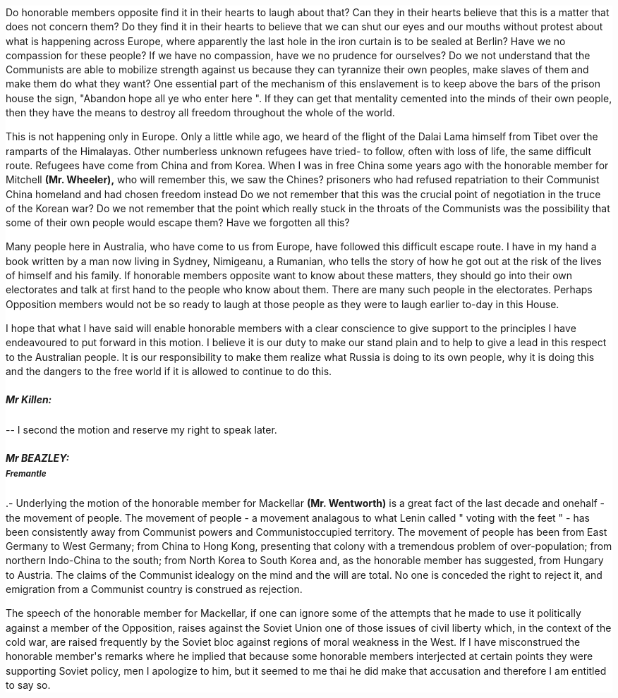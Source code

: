 Do honorable members opposite find it in their hearts to laugh about that? Can they in their hearts believe that this is a matter that does not concern them? Do they find it in their hearts to believe that we can shut our eyes and our mouths without protest about what is happening across Europe, where apparently the last hole in the iron curtain is to be sealed at Berlin? Have we no compassion for these people? If we have no compassion, have we no prudence for ourselves? Do we not understand that the Communists are able to mobilize strength against us because they can tyrannize their own peoples, make slaves of them and make them do what they want? One essential part of the mechanism of this enslavement is to keep above the bars of the prison house the sign, "Abandon hope all ye who enter here ". If they can get that mentality cemented into the minds of their own people, then they have the means to destroy all freedom throughout the whole of the world. 

This is not happening only in Europe. Only a little while ago, we heard of the flight of the Dalai Lama himself from Tibet over the ramparts of the Himalayas. Other numberless unknown refugees have tried- to follow, often with loss of life, the same difficult route. Refugees have come from China and from Korea. When I was in free China some years ago with the honorable member for Mitchell  **(Mr. Wheeler),**  who will remember this, we saw the Chines? prisoners who had refused repatriation to their Communist China homeland and had chosen freedom instead Do we not remember that this was the crucial point of negotiation in the truce of the Korean war? Do we not remember that the point which really stuck in the throats of the Communists was the possibility that some of their own people would escape them? Have we forgotten all this? 

Many people here in Australia, who have come to us from Europe, have followed this difficult escape route. I have in my hand a book written by a man now living in Sydney, Nimigeanu, a Rumanian, who tells the story of how he got out at the risk of the lives of himself and his family. If honorable members opposite want to know about these matters, they should go into their own electorates and talk at first hand to the people who know about them. There are many such people in the electorates. Perhaps Opposition members would not be so ready to laugh at those people as they were to laugh earlier to-day in this House. 

I hope that what I have said will enable honorable members with a clear conscience to give support to the principles I have endeavoured to put forward in this motion. I believe it is our duty to make our stand plain and to help to give a lead in this respect to the Australian people. It is our responsibility to make them realize what Russia is doing to its own people, why it is doing this and the dangers to the free world if it is allowed to continue to do this. 

##### Mr Killen:

-- I second the motion and reserve my right to speak later. 

##### Mr BEAZLEY:<br><small class="text-muted">Fremantle</small>

.- Underlying the motion of the honorable member for Mackellar  **(Mr. Wentworth)**  is a great fact of the last decade and onehalf - the movement of people. The movement of people - a movement analagous to what Lenin called " voting with the feet " - has been consistently away from Communist powers and Communistoccupied territory. The movement of people has been from East Germany to West Germany; from China to Hong Kong, presenting that colony with a tremendous problem of over-population; from northern Indo-China to the south; from North Korea to South Korea and, as the honorable member has suggested, from Hungary to Austria. The claims of the Communist idealogy on the mind and the will are total. No one is conceded the right to reject it, and emigration from a Communist country is construed as rejection. 

The speech of the honorable member for Mackellar, if one can ignore some of the attempts that he made to use it politically against a member of the Opposition, raises against the Soviet Union one of those issues of civil liberty which, in the context of the cold war, are raised frequently by the Soviet bloc against regions of moral weakness in the West. If I have misconstrued the honorable member's remarks where he implied that because some honorable members interjected at certain points they were supporting Soviet policy, men I apologize to him, but it seemed to me thai he did make that accusation and therefore I am entitled to say so. 
